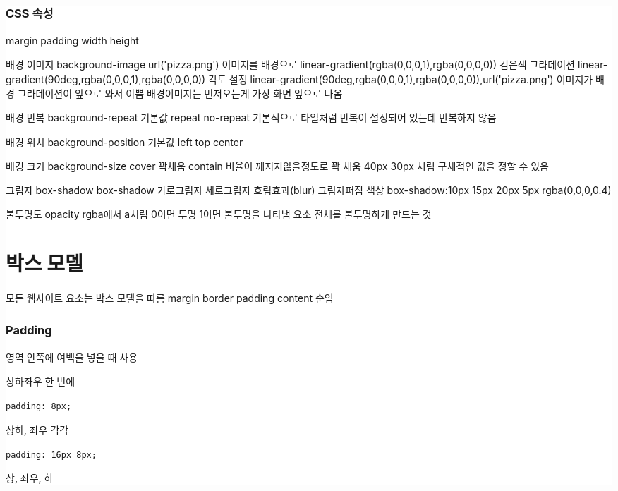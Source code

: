 
### CSS 속성

margin
padding
width
height


배경 이미지 background-image
	url('pizza.png') 이미지를 배경으로
	linear-gradient(rgba(0,0,0,1),rgba(0,0,0,0)) 검은색 그라데이션
	linear-gradient(90deg,rgba(0,0,0,1),rgba(0,0,0,0)) 각도 설정
	linear-gradient(90deg,rgba(0,0,0,1),rgba(0,0,0,0)),url('pizza.png')
	이미지가 배경 그라데이션이 앞으로 와서 이쁨
	배경이미지는 먼저오는게 가장 화면 앞으로 나옴

배경 반복 background-repeat
	기본값 repeat
	no-repeat 기본적으로 타일처럼 반복이 설정되어 있는데 반복하지 않음

배경 위치 background-position
	기본값 left top
	center

배경 크기 background-size
	cover 꽉채움
	contain 비율이 깨지지않을정도로 꽉 채움
	40px 30px 처럼 구체적인 값을 정할 수 있음

그림자 box-shadow
	box-shadow 가로그림자 세로그림자 흐림효과(blur) 그림자퍼짐 색상
	box-shadow:10px 15px 20px 5px rgba(0,0,0,0.4)

불투명도 opacity
	rgba에서 a처럼 0이면 투명 1이면 불투명을 나타냄
	요소 전체를 불투명하게 만드는 것



# 박스 모델
모든 웹사이트 요소는 박스 모델을 따름
margin border padding content 순임

### Padding
영역 안쪽에 여백을 넣을 때 사용

상하좌우 한 번에

	padding: 8px;

상하, 좌우 각각

	padding: 16px 8px;

상, 좌우, 하
